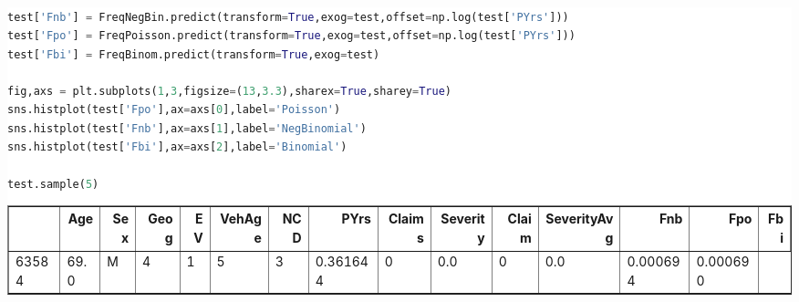 
```python
test['Fnb'] = FreqNegBin.predict(transform=True,exog=test,offset=np.log(test['PYrs']))
test['Fpo'] = FreqPoisson.predict(transform=True,exog=test,offset=np.log(test['PYrs']))
test['Fbi'] = FreqBinom.predict(transform=True,exog=test)

fig,axs = plt.subplots(1,3,figsize=(13,3.3),sharex=True,sharey=True)
sns.histplot(test['Fpo'],ax=axs[0],label='Poisson')
sns.histplot(test['Fnb'],ax=axs[1],label='NegBinomial')
sns.histplot(test['Fbi'],ax=axs[2],label='Binomial')

test.sample(5)
```




<div>
<style scoped>
    .dataframe tbody tr th:only-of-type {
        vertical-align: middle;
    }

    .dataframe tbody tr th {
        vertical-align: top;
    }

    .dataframe thead th {
        text-align: right;
    }
</style>
<table border="1" class="dataframe">
  <thead>
    <tr style="text-align: right;">
      <th></th>
      <th>Age</th>
      <th>Sex</th>
      <th>Geog</th>
      <th>EV</th>
      <th>VehAge</th>
      <th>NCD</th>
      <th>PYrs</th>
      <th>Claims</th>
      <th>Severity</th>
      <th>Claim</th>
      <th>SeverityAvg</th>
      <th>Fnb</th>
      <th>Fpo</th>
      <th>Fbi</th>
    </tr>
  </thead>
  <tbody>
    <tr>
      <td>63584</td>
      <td>69.0</td>
      <td>M</td>
      <td>4</td>
      <td>1</td>
      <td>5</td>
      <td>3</td>
      <td>0.361644</td>
      <td>0</td>
      <td>0.0</td>
      <td>0</td>
      <td>0.0</td>
      <td>0.000694</td>
      <td>0.000690</td>